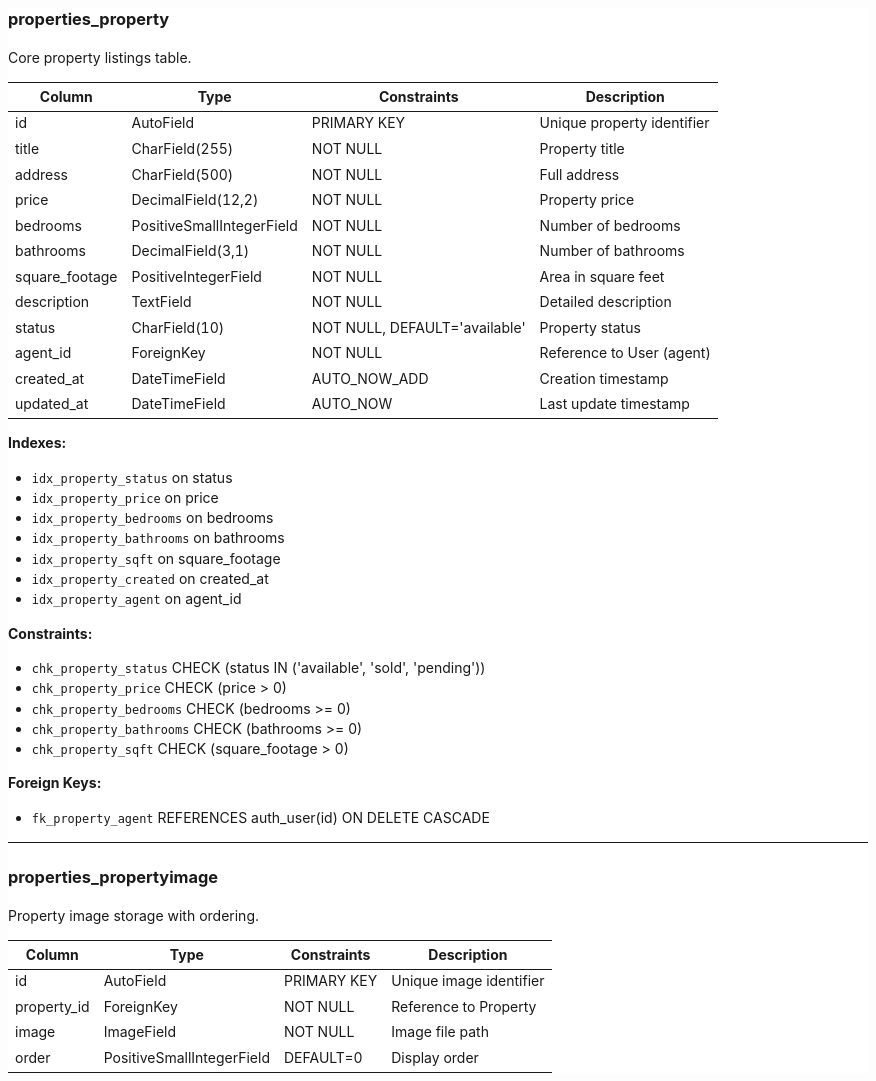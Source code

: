 
### properties_property
Core property listings table.

| Column | Type | Constraints | Description |
|--------|------|-------------|-------------|
| id | AutoField | PRIMARY KEY | Unique property identifier |
| title | CharField(255) | NOT NULL | Property title |
| address | CharField(500) | NOT NULL | Full address |
| price | DecimalField(12,2) | NOT NULL | Property price |
| bedrooms | PositiveSmallIntegerField | NOT NULL | Number of bedrooms |
| bathrooms | DecimalField(3,1) | NOT NULL | Number of bathrooms |
| square_footage | PositiveIntegerField | NOT NULL | Area in square feet |
| description | TextField | NOT NULL | Detailed description |
| status | CharField(10) | NOT NULL, DEFAULT='available' | Property status |
| agent_id | ForeignKey | NOT NULL | Reference to User (agent) |
| created_at | DateTimeField | AUTO_NOW_ADD | Creation timestamp |
| updated_at | DateTimeField | AUTO_NOW | Last update timestamp |

**Indexes:**
- `idx_property_status` on status
- `idx_property_price` on price
- `idx_property_bedrooms` on bedrooms
- `idx_property_bathrooms` on bathrooms
- `idx_property_sqft` on square_footage
- `idx_property_created` on created_at
- `idx_property_agent` on agent_id

**Constraints:**
- `chk_property_status` CHECK (status IN ('available', 'sold', 'pending'))
- `chk_property_price` CHECK (price > 0)
- `chk_property_bedrooms` CHECK (bedrooms >= 0)
- `chk_property_bathrooms` CHECK (bathrooms >= 0)
- `chk_property_sqft` CHECK (square_footage > 0)

**Foreign Keys:**
- `fk_property_agent` REFERENCES auth_user(id) ON DELETE CASCADE

---

### properties_propertyimage
Property image storage with ordering.

| Column | Type | Constraints | Description |
|--------|------|-------------|-------------|
| id | AutoField | PRIMARY KEY | Unique image identifier |
| property_id | ForeignKey | NOT NULL | Reference to Property |
| image | ImageField | NOT NULL | Image file path |
| order | PositiveSmallIntegerField | DEFAULT=0 | Display order |
